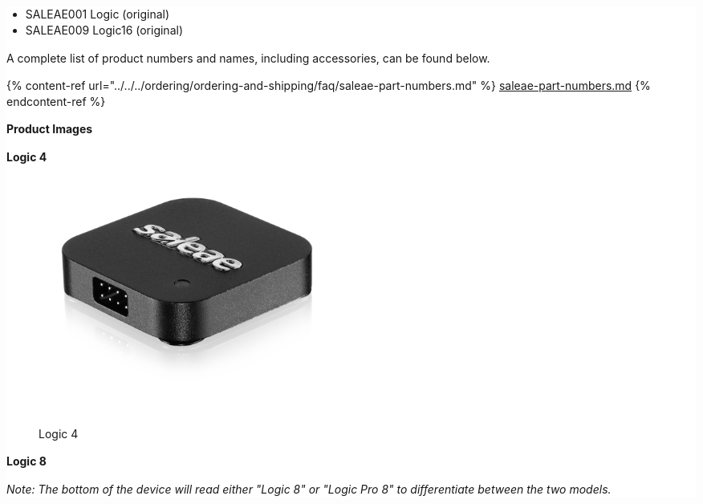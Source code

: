 * SALEAE001    Logic (original)
* SALEAE009    Logic16 (original)

A complete list of product numbers and names, including accessories, can be found below.

{% content-ref url="../../../ordering/ordering-and-shipping/faq/saleae-part-numbers.md" %}
[saleae-part-numbers.md](../../../ordering/ordering-and-shipping/faq/saleae-part-numbers.md)
{% endcontent-ref %}

**Product Images**

**Logic 4**

<figure><img src="../../../.gitbook/assets/Logic4.jpeg" alt="" width="375"><figcaption><p>Logic 4</p></figcaption></figure>

**Logic 8**

_Note: The bottom of the device will read either "Logic 8" or "Logic Pro 8" to differentiate between the two models._
